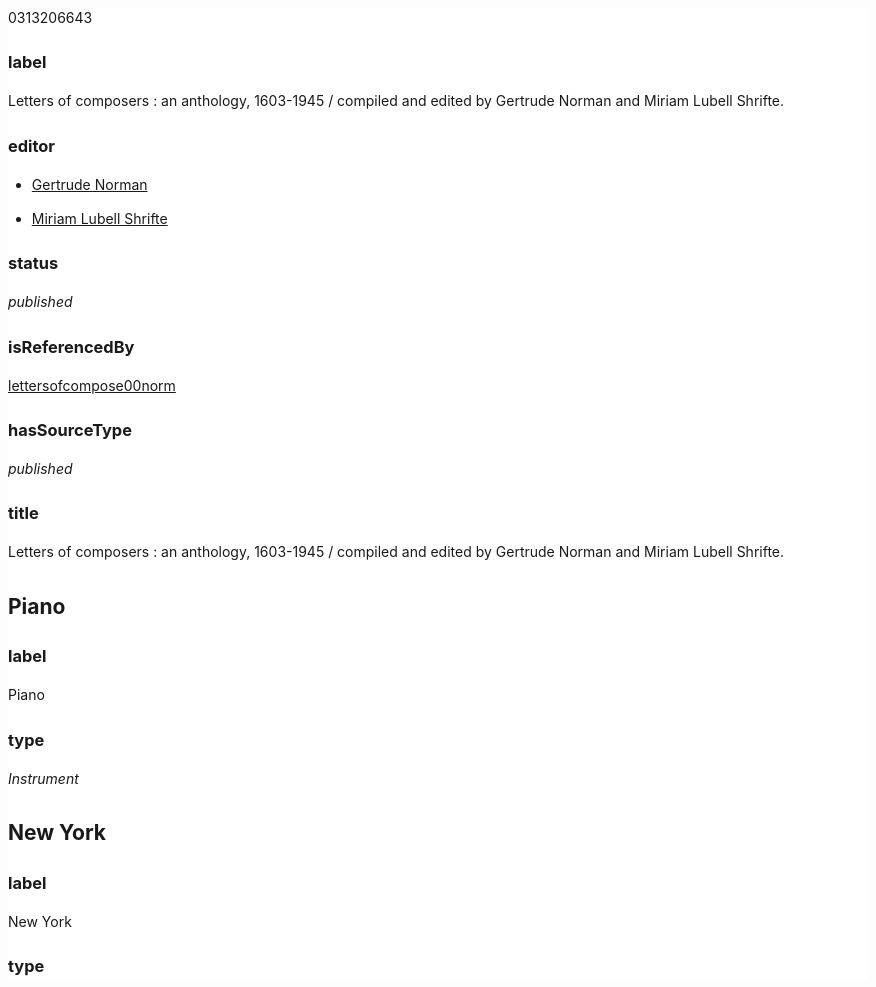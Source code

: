 
0313206643

### label


Letters of composers : an anthology, 1603-1945 / compiled and edited by Gertrude Norman and Miriam Lubell Shrifte.

### editor

 - [Gertrude Norman](#Gertrude-Norman)

 - [Miriam Lubell Shrifte](#Miriam-Lubell-Shrifte)

### status


*published*

### isReferencedBy


[lettersofcompose00norm](#lettersofcompose00norm)

### hasSourceType


*published*

### title


Letters of composers : an anthology, 1603-1945 / compiled and edited by Gertrude Norman and Miriam Lubell Shrifte.

## Piano

### label


Piano

### type


*Instrument*

## New York

### label


New York

### type
